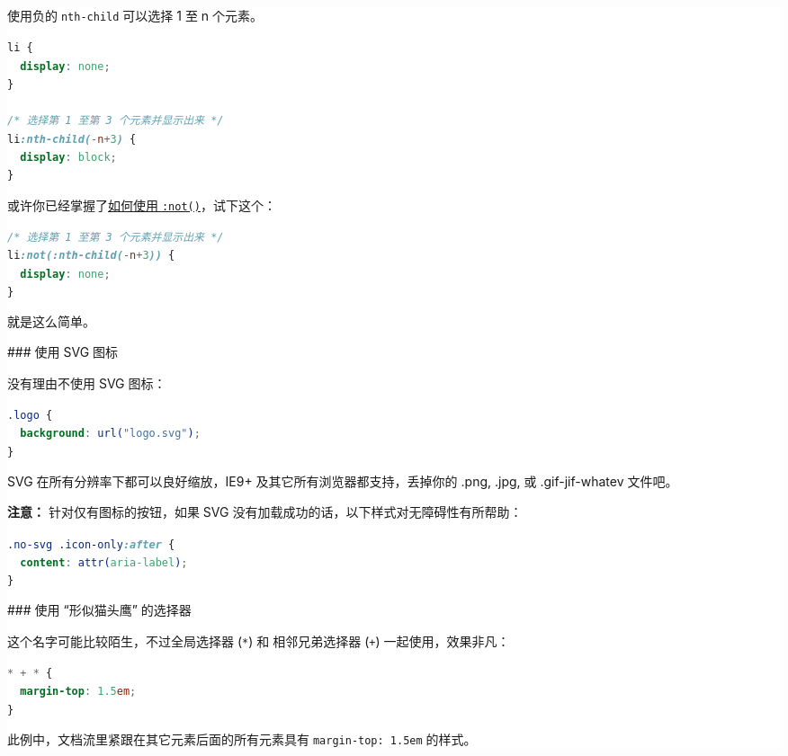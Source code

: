 使用负的 `nth-child` 可以选择 1 至 n 个元素。


```css
li {
  display: none;
}

/* 选择第 1 至第 3 个元素并显示出来 */
li:nth-child(-n+3) {
  display: block;
}
```

或许你已经掌握了[如何使用 `:not()`](#use-not-to-applyunapply-borders-on-navigation)，试下这个：

```css
/* 选择第 1 至第 3 个元素并显示出来 */
li:not(:nth-child(-n+3)) {
  display: none;
}
```

就是这么简单。

<div id="use-svg-for-icons"></div>
### 使用 SVG 图标

没有理由不使用 SVG 图标：

```css
.logo {
  background: url("logo.svg");
}
```

SVG 在所有分辨率下都可以良好缩放，IE9+ 及其它所有浏览器都支持，丢掉你的 .png, .jpg, 或 .gif-jif-whatev 文件吧。

**注意：** 针对仅有图标的按钮，如果 SVG 没有加载成功的话，以下样式对无障碍性有所帮助：

```css
.no-svg .icon-only:after {
  content: attr(aria-label);
}
```

<div id="use-the-lobotomized-owl-selector"></div>
### 使用 “形似猫头鹰” 的选择器

这个名字可能比较陌生，不过全局选择器 (`*`) 和 相邻兄弟选择器 (`+`) 一起使用，效果非凡：

```css
* + * {
  margin-top: 1.5em;
}
```

此例中，文档流里紧跟在其它元素后面的所有元素具有 `margin-top: 1.5em` 的样式。
